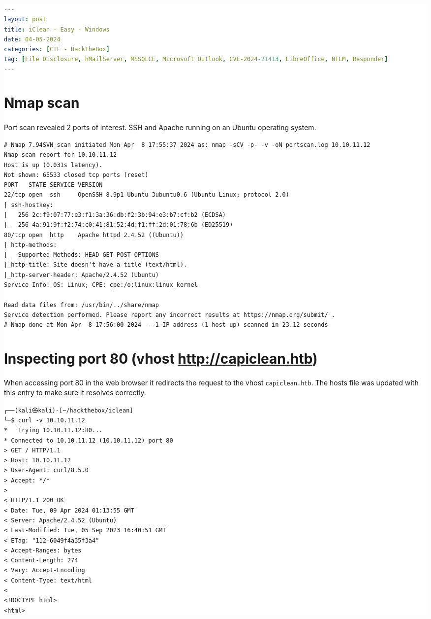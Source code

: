 ```yaml
---
layout: post
title: iClean - Easy - Windows
date: 04-05-2024
categories: [CTF - HackTheBox]
tag: [File Disclosure, hMailServer, MSSQLCE, Microsoft Outlook, CVE-2024-21413, LibreOffice, NTLM, Responder]
---
```


# Nmap scan
Port scan revealed 2 ports of interest. SSH and Apache running on an Ubuntu operating system.
```
# Nmap 7.94SVN scan initiated Mon Apr  8 17:55:37 2024 as: nmap -sCV -p- -v -oN portscan.log 10.10.11.12
Nmap scan report for 10.10.11.12
Host is up (0.031s latency).
Not shown: 65533 closed tcp ports (reset)
PORT   STATE SERVICE VERSION
22/tcp open  ssh     OpenSSH 8.9p1 Ubuntu 3ubuntu0.6 (Ubuntu Linux; protocol 2.0)
| ssh-hostkey: 
|   256 2c:f9:07:77:e3:f1:3a:36:db:f2:3b:94:e3:b7:cf:b2 (ECDSA)
|_  256 4a:91:9f:f2:74:c0:41:81:52:4d:f1:ff:2d:01:78:6b (ED25519)
80/tcp open  http    Apache httpd 2.4.52 ((Ubuntu))
| http-methods: 
|_  Supported Methods: HEAD GET POST OPTIONS
|_http-title: Site doesn't have a title (text/html).
|_http-server-header: Apache/2.4.52 (Ubuntu)
Service Info: OS: Linux; CPE: cpe:/o:linux:linux_kernel

Read data files from: /usr/bin/../share/nmap
Service detection performed. Please report any incorrect results at https://nmap.org/submit/ .
# Nmap done at Mon Apr  8 17:56:00 2024 -- 1 IP address (1 host up) scanned in 23.12 seconds
```

# Inspecting port 80 (vhost http://capiclean.htb)

When accessing port 80 in the web browser it redirects the request to the vhost `capiclean.htb`. The hosts file was updated with this entry to make sure it resolves correctly. 

```
┌──(kali㉿kali)-[~/hackthebox/iclean]
└─$ curl -v 10.10.11.12                                      
*   Trying 10.10.11.12:80...
* Connected to 10.10.11.12 (10.10.11.12) port 80
> GET / HTTP/1.1
> Host: 10.10.11.12
> User-Agent: curl/8.5.0
> Accept: */*
> 
< HTTP/1.1 200 OK
< Date: Tue, 09 Apr 2024 01:13:55 GMT
< Server: Apache/2.4.52 (Ubuntu)
< Last-Modified: Tue, 05 Sep 2023 16:40:51 GMT
< ETag: "112-6049f4a35f3a4"
< Accept-Ranges: bytes
< Content-Length: 274
< Vary: Accept-Encoding
< Content-Type: text/html
< 
<!DOCTYPE html>
<html>
```